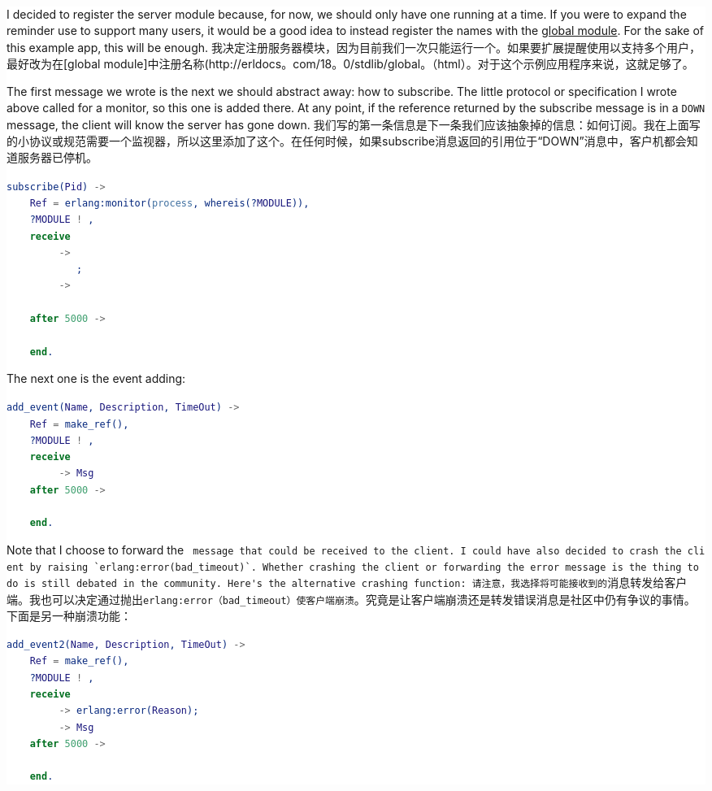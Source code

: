 I decided to register the server module because, for now, we should only have one running at a time. If you were to expand the reminder use to support many users, it would be a good idea to instead register the names with the [global module](http://erldocs.com/18.0/stdlib/global.html). For the sake of this example app, this will be enough.
我决定注册服务器模块，因为目前我们一次只能运行一个。如果要扩展提醒使用以支持多个用户，最好改为在[global module]中注册名称(http://erldocs。com/18。0/stdlib/global。（html）。对于这个示例应用程序来说，这就足够了。

The first message we wrote is the next we should abstract away: how to subscribe. The little protocol or specification I wrote above called for a monitor, so this one is added there. At any point, if the reference returned by the subscribe message is in a `DOWN` message, the client will know the server has gone down.
我们写的第一条信息是下一条我们应该抽象掉的信息：如何订阅。我在上面写的小协议或规范需要一个监视器，所以这里添加了这个。在任何时候，如果subscribe消息返回的引用位于“DOWN”消息中，客户机都会知道服务器已停机。

```erl
subscribe(Pid) ->
    Ref = erlang:monitor(process, whereis(?MODULE)),
    ?MODULE ! ,
    receive
         ->
            ;
         ->
            
    after 5000 ->
        
    end.
```

The next one is the event adding:

```erl
add_event(Name, Description, TimeOut) ->
    Ref = make_ref(),
    ?MODULE ! ,
    receive
         -> Msg
    after 5000 ->
        
    end.
```

Note that I choose to forward the `` message that could be received to the client. I could have also decided to crash the client by raising `erlang:error(bad_timeout)`. Whether crashing the client or forwarding the error message is the thing to do is still debated in the community. Here's the alternative crashing function:
请注意，我选择将可能接收到的``消息转发给客户端。我也可以决定通过抛出`erlang:error（bad_timeout）使客户端崩溃`。究竟是让客户端崩溃还是转发错误消息是社区中仍有争议的事情。下面是另一种崩溃功能：

```erl
add_event2(Name, Description, TimeOut) ->
    Ref = make_ref(),
    ?MODULE ! ,
    receive
         -> erlang:error(Reason);
         -> Msg
    after 5000 ->
        
    end.
```
